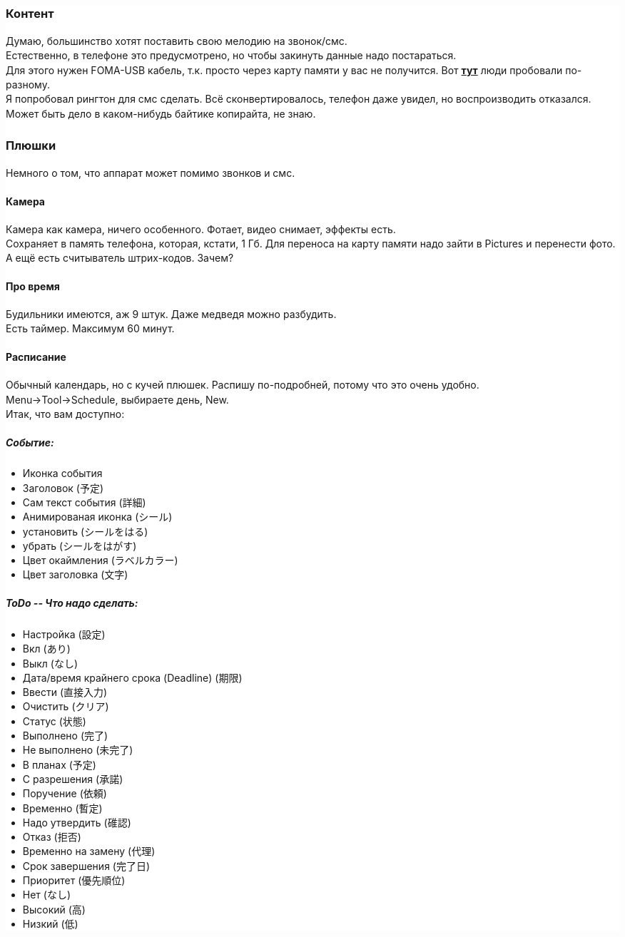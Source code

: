 ### Контент
Думаю, большинство хотят поставить свою мелодию на звонок/смс.<br>
Естественно, в телефоне это предусмотрено, но чтобы закинуть данные надо постараться.<br>
Для этого нужен FOMA-USB кабель, т.к. просто через карту памяти у вас не получится. Вот **[тут](http://forums.hardwarezone.com.sg/exotic-other-phones-user-group-168/docomo-p905i-guide-photos-videos-music-ringtone-etc-1892278.html)** люди пробовали по-разному.<br>
Я попробовал рингтон для смс сделать. Всё сконвертировалось, телефон даже увидел, но воспроизводить отказался. Может быть дело в каком-нибудь байтике копирайта, не знаю.<br>


### Плюшки
Немного о том, что аппарат может помимо звонков и смс.

#### Камера
Камера как камера, ничего особенного. Фотает, видео снимает, эффекты есть.<br>
Сохраняет в память телефона, которая, кстати, 1 Гб.
Для переноса на карту памяти надо зайти в Pictures и перенести фото.<br>
А ещё есть считыватель штрих-кодов. Зачем?

#### Про время
Будильники имеются, аж 9 штук. Даже медведя можно разбудить.<br>
Есть таймер. Максимум 60 минут.<br>

#### Расписание
Обычный календарь, но с кучей плюшек. Распишу по-подробней, потому что это очень удобно.<br>
Menu->Tool->Schedule, выбираете день, New.<br>
Итак, что вам доступно:

##### Событие:

* Иконка события
* Заголовок (予定)
* Сам текст события (詳細)
* Анимированая иконка (シール)
 * установить (シールをはる)
 * убрать (シールをはがす)
* Цвет окаймления (ラベルカラー)
* Цвет заголовка (文字)

##### ToDo -- Что надо сделать:

* Настройка (設定)
 * Вкл (あり)
 * Выкл (なし)
* Дата/время крайнего срока (Deadline) (期限)
 * Ввести (直接入力)
 * Очистить (クリア)
* Статус (状態)
 * Выполнено (完了)
 * Не выполнено (未完了)
 * В планах (予定)
 * С разрешения (承諾)
 * Поручение (依頼)
 * Временно (暫定)
 * Надо утвердить (碓認)
 * Отказ (拒否)
 * Временно на замену (代理)
* Срок завершения (完了日)       
* Приоритет (優先順位)
 * Нет (なし) 
 * Высокий (高)
 * Низкий (低)
